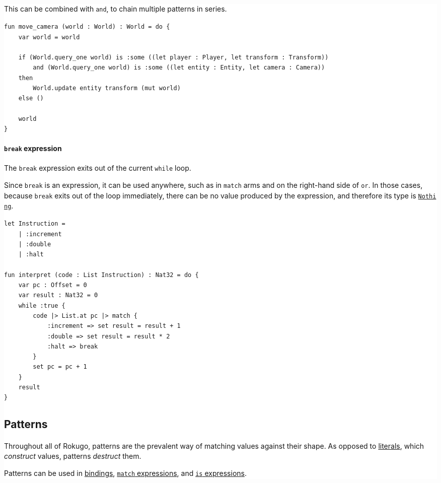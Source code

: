 This can be combined with `and`, to chain multiple patterns in series.

```rokugo
fun move_camera (world : World) : World = do {
    var world = world

    if (World.query_one world) is :some ((let player : Player, let transform : Transform))
        and (World.query_one world) is :some ((let entity : Entity, let camera : Camera))
    then
        World.update entity transform (mut world)
    else ()

    world
}
```

#### `break` expression

The `break` expression exits out of the current `while` loop.

Since `break` is an expression, it can be used anywhere, such as in `match` arms and on the right-hand side of `or`.
In those cases, because `break` exits out of the loop immediately, there can be no value produced by the expression, and therefore its type is [`Nothing`](#bottom-type).

```rokugo
let Instruction =
    | :increment
    | :double
    | :halt

fun interpret (code : List Instruction) : Nat32 = do {
    var pc : Offset = 0
    var result : Nat32 = 0
    while :true {
        code |> List.at pc |> match {
            :increment => set result = result + 1
            :double => set result = result * 2
            :halt => break
        }
        set pc = pc + 1
    }
    result
}
```

## Patterns

Throughout all of Rokugo, patterns are the prevalent way of matching values against their shape.
As opposed to [literals](#literals), which _construct_ values, patterns _destruct_ them.

Patterns can be used in [bindings](#-binding-operator), [`match` expressions](#match-expression), and [`is` expressions](#is-expression).
